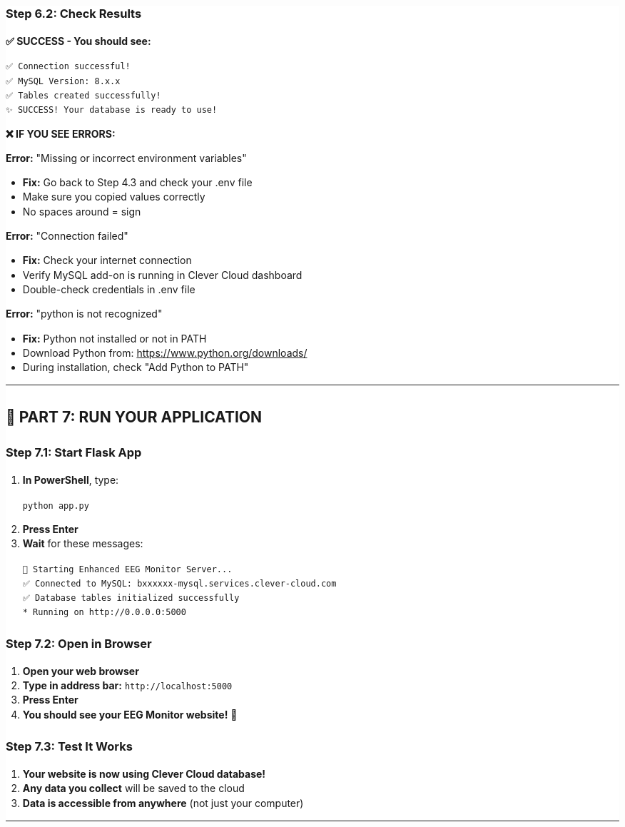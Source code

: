 ### Step 6.2: Check Results

**✅ SUCCESS - You should see:**
```
✅ Connection successful!
✅ MySQL Version: 8.x.x
✅ Tables created successfully!
✨ SUCCESS! Your database is ready to use!
```

**❌ IF YOU SEE ERRORS:**

**Error:** "Missing or incorrect environment variables"
- **Fix:** Go back to Step 4.3 and check your .env file
- Make sure you copied values correctly
- No spaces around = sign

**Error:** "Connection failed"
- **Fix:** Check your internet connection
- Verify MySQL add-on is running in Clever Cloud dashboard
- Double-check credentials in .env file

**Error:** "python is not recognized"
- **Fix:** Python not installed or not in PATH
- Download Python from: https://www.python.org/downloads/
- During installation, check "Add Python to PATH"

---

## 🚀 PART 7: RUN YOUR APPLICATION

### Step 7.1: Start Flask App
1. **In PowerShell**, type:
   ```
   python app.py
   ```
2. **Press Enter**
3. **Wait** for these messages:
   ```
   🚀 Starting Enhanced EEG Monitor Server...
   ✅ Connected to MySQL: bxxxxxx-mysql.services.clever-cloud.com
   ✅ Database tables initialized successfully
   * Running on http://0.0.0.0:5000
   ```

### Step 7.2: Open in Browser
1. **Open your web browser**
2. **Type in address bar:** `http://localhost:5000`
3. **Press Enter**
4. **You should see your EEG Monitor website!** 🎉

### Step 7.3: Test It Works
1. **Your website is now using Clever Cloud database!**
2. **Any data you collect** will be saved to the cloud
3. **Data is accessible from anywhere** (not just your computer)

---